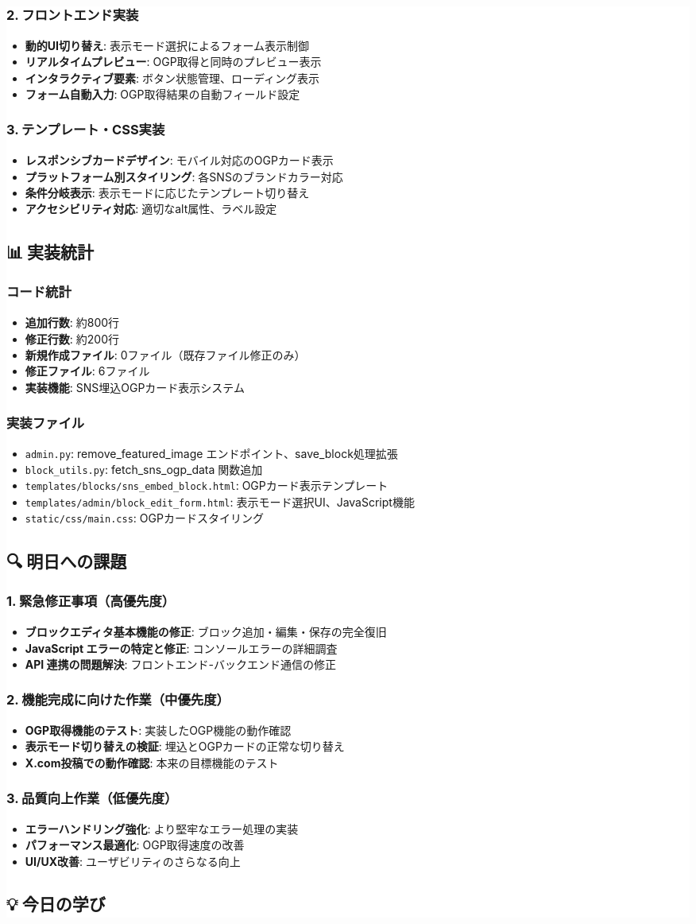 ### 2. フロントエンド実装
- **動的UI切り替え**: 表示モード選択によるフォーム表示制御
- **リアルタイムプレビュー**: OGP取得と同時のプレビュー表示
- **インタラクティブ要素**: ボタン状態管理、ローディング表示
- **フォーム自動入力**: OGP取得結果の自動フィールド設定

### 3. テンプレート・CSS実装
- **レスポンシブカードデザイン**: モバイル対応のOGPカード表示
- **プラットフォーム別スタイリング**: 各SNSのブランドカラー対応
- **条件分岐表示**: 表示モードに応じたテンプレート切り替え
- **アクセシビリティ対応**: 適切なalt属性、ラベル設定

## 📊 実装統計

### コード統計
- **追加行数**: 約800行
- **修正行数**: 約200行
- **新規作成ファイル**: 0ファイル（既存ファイル修正のみ）
- **修正ファイル**: 6ファイル
- **実装機能**: SNS埋込OGPカード表示システム

### 実装ファイル
- `admin.py`: remove_featured_image エンドポイント、save_block処理拡張
- `block_utils.py`: fetch_sns_ogp_data 関数追加
- `templates/blocks/sns_embed_block.html`: OGPカード表示テンプレート
- `templates/admin/block_edit_form.html`: 表示モード選択UI、JavaScript機能
- `static/css/main.css`: OGPカードスタイリング

## 🔍 明日への課題

### 1. 緊急修正事項（高優先度）
- **ブロックエディタ基本機能の修正**: ブロック追加・編集・保存の完全復旧
- **JavaScript エラーの特定と修正**: コンソールエラーの詳細調査
- **API 連携の問題解決**: フロントエンド-バックエンド通信の修正

### 2. 機能完成に向けた作業（中優先度）
- **OGP取得機能のテスト**: 実装したOGP機能の動作確認
- **表示モード切り替えの検証**: 埋込とOGPカードの正常な切り替え
- **X.com投稿での動作確認**: 本来の目標機能のテスト

### 3. 品質向上作業（低優先度）
- **エラーハンドリング強化**: より堅牢なエラー処理の実装
- **パフォーマンス最適化**: OGP取得速度の改善
- **UI/UX改善**: ユーザビリティのさらなる向上

## 💡 今日の学び
